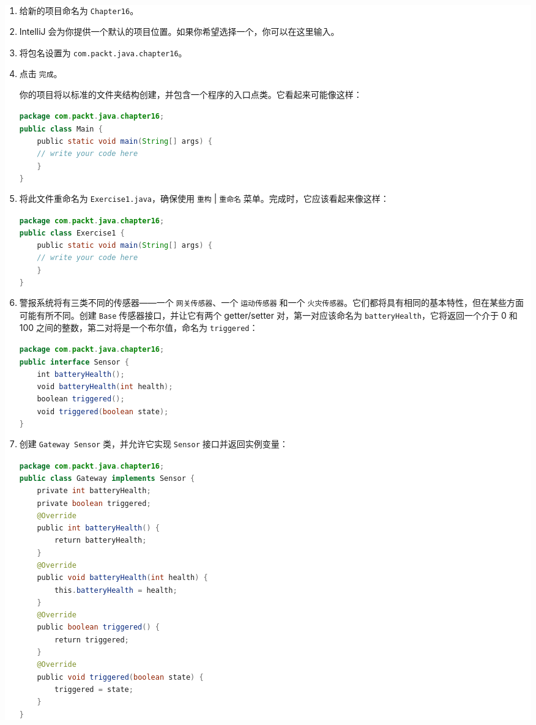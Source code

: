 1.  给新的项目命名为 `Chapter16`。

1.  IntelliJ 会为你提供一个默认的项目位置。如果你希望选择一个，你可以在这里输入。

1.  将包名设置为 `com.packt.java.chapter16`。

1.  点击 `完成`。

    你的项目将以标准的文件夹结构创建，并包含一个程序的入口点类。它看起来可能像这样：

    ```java
    package com.packt.java.chapter16;
    public class Main {
        public static void main(String[] args) {
        // write your code here
        }
    }
    ```

1.  将此文件重命名为 `Exercise1.java`，确保使用 `重构` | `重命名` 菜单。完成时，它应该看起来像这样：

    ```java
    package com.packt.java.chapter16;
    public class Exercise1 {
        public static void main(String[] args) {
        // write your code here
        }
    }
    ```

1.  警报系统将有三类不同的传感器——一个 `网关传感器`、一个 `运动传感器` 和一个 `火灾传感器`。它们都将具有相同的基本特性，但在某些方面可能有所不同。创建 `Base` 传感器接口，并让它有两个 getter/setter 对，第一对应该命名为 `batteryHealth`，它将返回一个介于 0 和 100 之间的整数，第二对将是一个布尔值，命名为 `triggered`：

    ```java
    package com.packt.java.chapter16;
    public interface Sensor {
        int batteryHealth();
        void batteryHealth(int health);
        boolean triggered();
        void triggered(boolean state);
    }
    ```

1.  创建 `Gateway Sensor` 类，并允许它实现 `Sensor` 接口并返回实例变量：

    ```java
    package com.packt.java.chapter16;
    public class Gateway implements Sensor {
        private int batteryHealth;
        private boolean triggered;
        @Override
        public int batteryHealth() {
            return batteryHealth;
        }
        @Override
        public void batteryHealth(int health) {
            this.batteryHealth = health;
        }
        @Override
        public boolean triggered() {
            return triggered;
        }
        @Override
        public void triggered(boolean state) {
            triggered = state;
        }
    }
    ```
